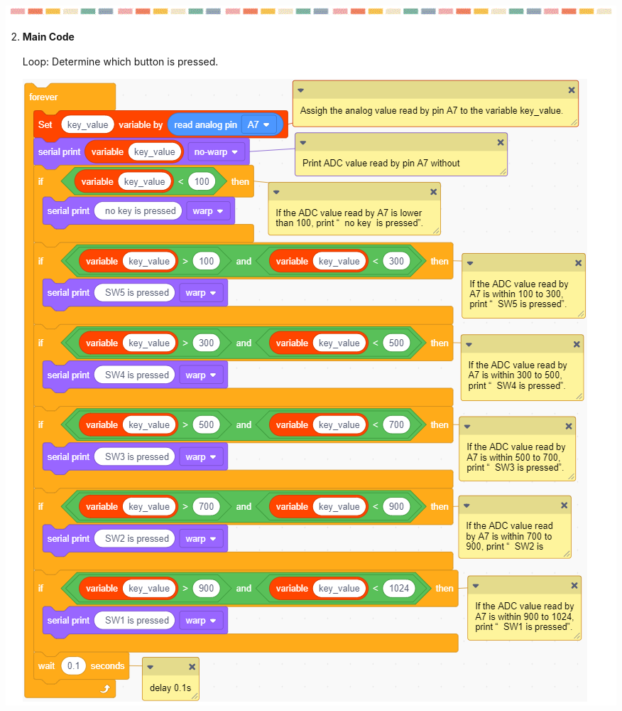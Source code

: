 ![line3](media/line3.png)

2. **Main Code**

   Loop: Determine which button is pressed.
   
   ![3804](media/3804.png)
   